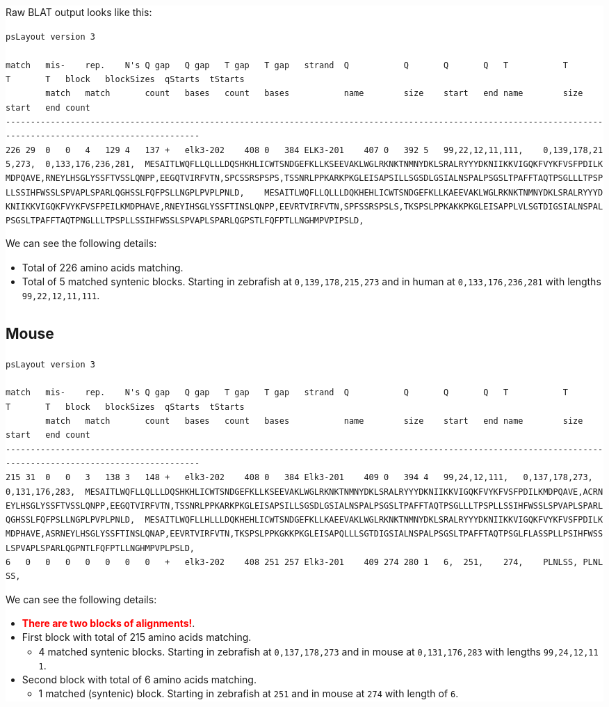 Raw BLAT output looks like this:
```
psLayout version 3

match	mis- 	rep. 	N's	Q gap	Q gap	T gap	T gap	strand	Q        	Q   	Q    	Q  	T        	T   	T    	T  	block	blockSizes 	qStarts	 tStarts
     	match	match	   	count	bases	count	bases	      	name     	size	start	end	name     	size	start	end	count
---------------------------------------------------------------------------------------------------------------------------------------------------------------
226	29	0	0	4	129	4	137	+	elk3-202	408	0	384	ELK3-201	407	0	392	5	99,22,12,11,111,	0,139,178,215,273,	0,133,176,236,281,	MESAITLWQFLLQLLLDQSHKHLICWTSNDGEFKLLKSEEVAKLWGLRKNKTNMNYDKLSRALRYYYDKNIIKKVIGQKFVYKFVSFPDILKMDPQAVE,RNEYLHSGLYSSFTVSSLQNPP,EEGQTVIRFVTN,SPCSSRSPSPS,TSSNRLPPKARKPKGLEISAPSILLSGSDLGSIALNSPALPSGSLTPAFFTAQTPSGLLLTPSPLLSSIHFWSSLSPVAPLSPARLQGHSSLFQFPSLLNGPLPVPLPNLD,	MESAITLWQFLLQLLLDQKHEHLICWTSNDGEFKLLKAEEVAKLWGLRKNKTNMNYDKLSRALRYYYDKNIIKKVIGQKFVYKFVSFPEILKMDPHAVE,RNEYIHSGLYSSFTINSLQNPP,EEVRTVIRFVTN,SPFSSRSPSLS,TKSPSLPPKAKKPKGLEISAPPLVLSGTDIGSIALNSPALPSGSLTPAFFTAQTPNGLLLTPSPLLSSIHFWSSLSPVAPLSPARLQGPSTLFQFPTLLNGHMPVPIPSLD,
```

We can see the following details:

- Total of 226 amino acids matching.
- Total of 5 matched syntenic blocks. Starting in zebrafish at `0,139,178,215,273` and in human at `0,133,176,236,281` with lengths `99,22,12,11,111`.


## Mouse

```
psLayout version 3

match	mis- 	rep. 	N's	Q gap	Q gap	T gap	T gap	strand	Q        	Q   	Q    	Q  	T        	T   	T    	T  	block	blockSizes 	qStarts	 tStarts
     	match	match	   	count	bases	count	bases	      	name     	size	start	end	name     	size	start	end	count
---------------------------------------------------------------------------------------------------------------------------------------------------------------
215	31	0	0	3	138	3	148	+	elk3-202	408	0	384	Elk3-201	409	0	394	4	99,24,12,111,	0,137,178,273,	0,131,176,283,	MESAITLWQFLLQLLLDQSHKHLICWTSNDGEFKLLKSEEVAKLWGLRKNKTNMNYDKLSRALRYYYDKNIIKKVIGQKFVYKFVSFPDILKMDPQAVE,ACRNEYLHSGLYSSFTVSSLQNPP,EEGQTVIRFVTN,TSSNRLPPKARKPKGLEISAPSILLSGSDLGSIALNSPALPSGSLTPAFFTAQTPSGLLLTPSPLLSSIHFWSSLSPVAPLSPARLQGHSSLFQFPSLLNGPLPVPLPNLD,	MESAITLWQFLLHLLLDQKHEHLICWTSNDGEFKLLKAEEVAKLWGLRKNKTNMNYDKLSRALRYYYDKNIIKKVIGQKFVYKFVSFPDILKMDPHAVE,ASRNEYLHSGLYSSFTINSLQNAP,EEVRTVIRFVTN,TKSPSLPPKGKKPKGLEISAPQLLLSGTDIGSIALNSPALPSGSLTPAFFTAQTPSGLFLASSPLLPSIHFWSSLSPVAPLSPARLQGPNTLFQFPTLLNGHMPVPLPSLD,
6	0	0	0	0	0	0	0	+	elk3-202	408	251	257	Elk3-201	409	274	280	1	6,	251,	274,	PLNLSS,	PLNLSS,
```

We can see the following details:

- <span style="color:red">**There are two blocks of alignments!**</span>.
- First block with total of 215 amino acids matching.
    - 4 matched syntenic blocks. Starting in zebrafish at `0,137,178,273` and in mouse at `0,131,176,283` with lengths `99,24,12,111`.
- Second block with total of 6 amino acids matching.
    - 1 matched (syntenic) block. Starting in zebrafish at `251` and in mouse at `274` with length of `6`.
